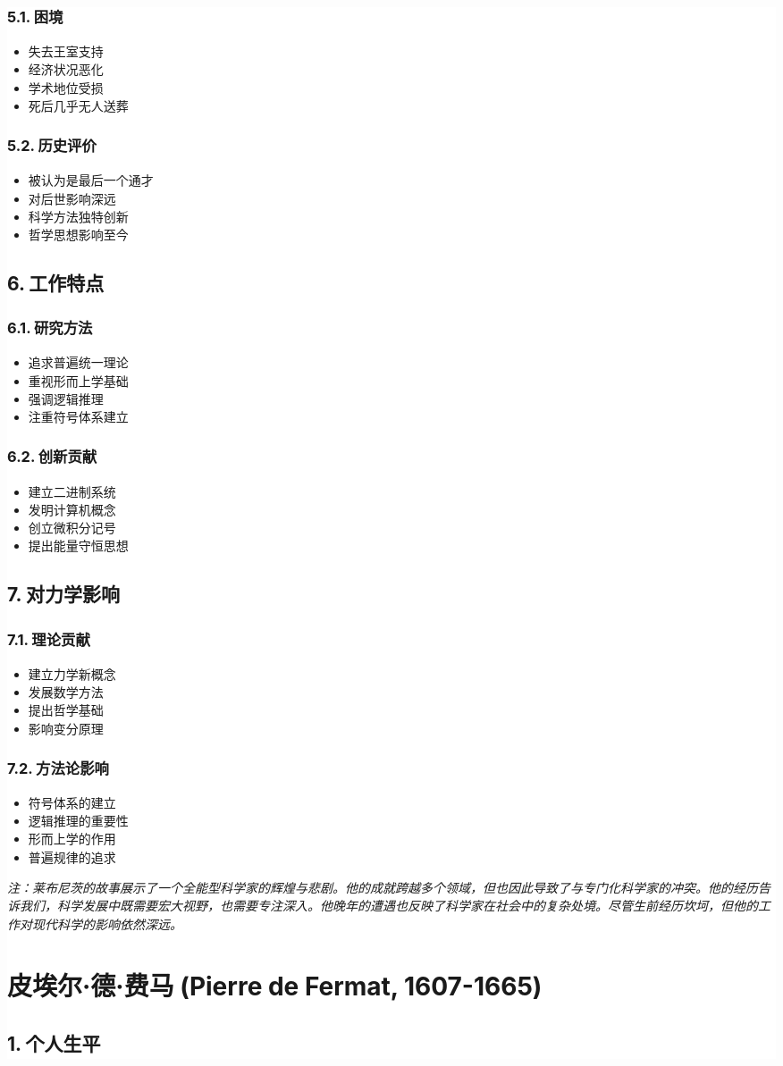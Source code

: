 ### 5.1. 困境
- 失去王室支持
- 经济状况恶化
- 学术地位受损
- 死后几乎无人送葬

### 5.2. 历史评价
- 被认为是最后一个通才
- 对后世影响深远
- 科学方法独特创新
- 哲学思想影响至今

## 6. 工作特点

### 6.1. 研究方法
- 追求普遍统一理论
- 重视形而上学基础
- 强调逻辑推理
- 注重符号体系建立

### 6.2. 创新贡献
- 建立二进制系统
- 发明计算机概念
- 创立微积分记号
- 提出能量守恒思想

## 7. 对力学影响

### 7.1. 理论贡献
- 建立力学新概念
- 发展数学方法
- 提出哲学基础
- 影响变分原理

### 7.2. 方法论影响
- 符号体系的建立
- 逻辑推理的重要性
- 形而上学的作用
- 普遍规律的追求

*注：莱布尼茨的故事展示了一个全能型科学家的辉煌与悲剧。他的成就跨越多个领域，但也因此导致了与专门化科学家的冲突。他的经历告诉我们，科学发展中既需要宏大视野，也需要专注深入。他晚年的遭遇也反映了科学家在社会中的复杂处境。尽管生前经历坎坷，但他的工作对现代科学的影响依然深远。*

# 皮埃尔·德·费马 (Pierre de Fermat, 1607-1665)

## 1. 个人生平
